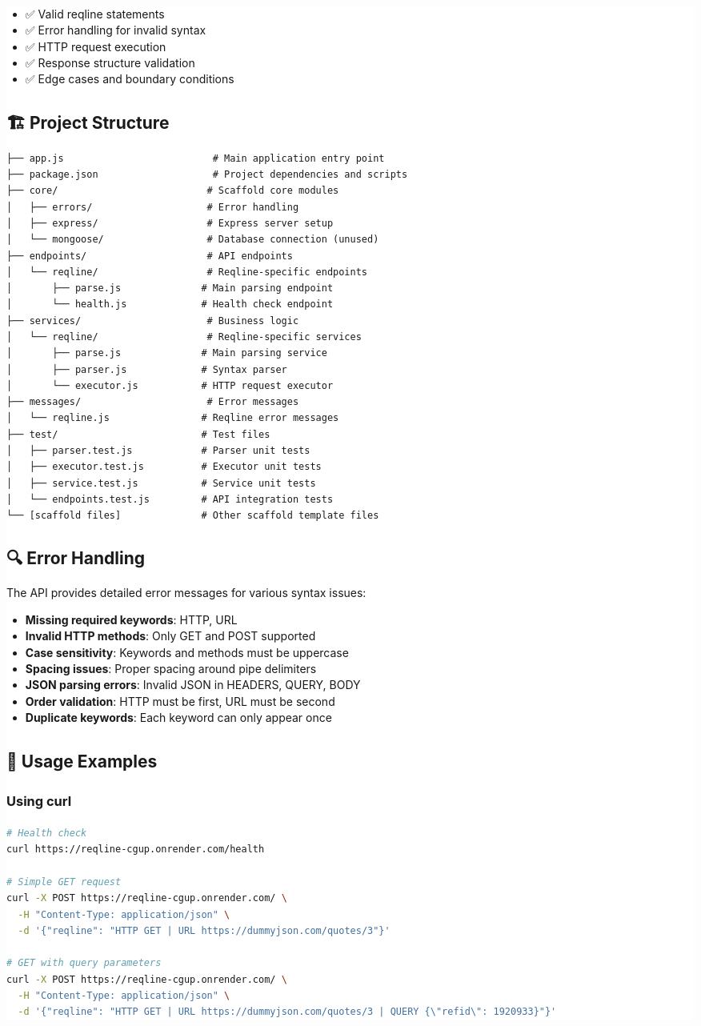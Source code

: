 - ✅ Valid reqline statements
- ✅ Error handling for invalid syntax
- ✅ HTTP request execution
- ✅ Response structure validation
- ✅ Edge cases and boundary conditions

## 🏗️ Project Structure

```
├── app.js                          # Main application entry point
├── package.json                    # Project dependencies and scripts
├── core/                          # Scaffold core modules
│   ├── errors/                    # Error handling
│   ├── express/                   # Express server setup
│   └── mongoose/                  # Database connection (unused)
├── endpoints/                     # API endpoints
│   └── reqline/                   # Reqline-specific endpoints
│       ├── parse.js              # Main parsing endpoint
│       └── health.js             # Health check endpoint
├── services/                      # Business logic
│   └── reqline/                   # Reqline-specific services
│       ├── parse.js              # Main parsing service
│       ├── parser.js             # Syntax parser
│       └── executor.js           # HTTP request executor
├── messages/                      # Error messages
│   └── reqline.js                # Reqline error messages
├── test/                         # Test files
│   ├── parser.test.js            # Parser unit tests
│   ├── executor.test.js          # Executor unit tests
│   ├── service.test.js           # Service unit tests
│   └── endpoints.test.js         # API integration tests
└── [scaffold files]              # Other scaffold template files
```

## 🔍 Error Handling

The API provides detailed error messages for various syntax issues:

- **Missing required keywords**: HTTP, URL
- **Invalid HTTP methods**: Only GET and POST supported
- **Case sensitivity**: Keywords and methods must be uppercase
- **Spacing issues**: Proper spacing around pipe delimiters
- **JSON parsing errors**: Invalid JSON in HEADERS, QUERY, BODY
- **Order validation**: HTTP must be first, URL must be second
- **Duplicate keywords**: Each keyword can only appear once

## 🚀 Usage Examples

### Using curl

```bash
# Health check
curl https://reqline-cgup.onrender.com/health

# Simple GET request
curl -X POST https://reqline-cgup.onrender.com/ \
  -H "Content-Type: application/json" \
  -d '{"reqline": "HTTP GET | URL https://dummyjson.com/quotes/3"}'

# GET with query parameters
curl -X POST https://reqline-cgup.onrender.com/ \
  -H "Content-Type: application/json" \
  -d '{"reqline": "HTTP GET | URL https://dummyjson.com/quotes/3 | QUERY {\"refid\": 1920933}"}'

```